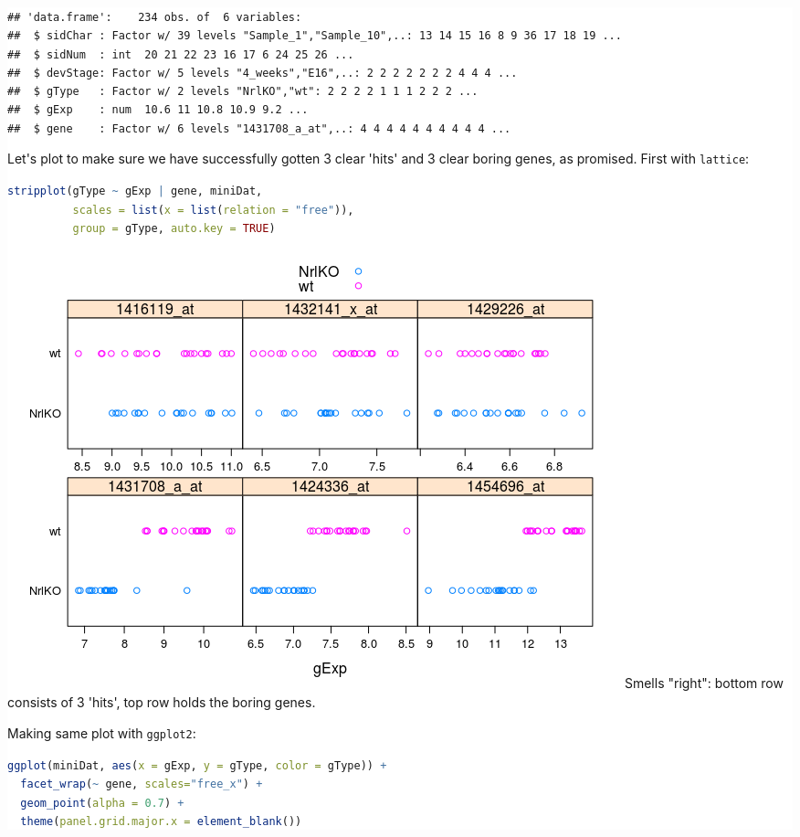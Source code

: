 ```
## 'data.frame':	234 obs. of  6 variables:
##  $ sidChar : Factor w/ 39 levels "Sample_1","Sample_10",..: 13 14 15 16 8 9 36 17 18 19 ...
##  $ sidNum  : int  20 21 22 23 16 17 6 24 25 26 ...
##  $ devStage: Factor w/ 5 levels "4_weeks","E16",..: 2 2 2 2 2 2 2 4 4 4 ...
##  $ gType   : Factor w/ 2 levels "NrlKO","wt": 2 2 2 2 1 1 1 2 2 2 ...
##  $ gExp    : num  10.6 11 10.8 10.9 9.2 ...
##  $ gene    : Factor w/ 6 levels "1431708_a_at",..: 4 4 4 4 4 4 4 4 4 4 ...
```

Let's plot to make sure we have successfully gotten 3 clear 'hits' and 3 clear boring genes, as promised. First with `lattice`:


```r
stripplot(gType ~ gExp | gene, miniDat,
          scales = list(x = list(relation = "free")),
          group = gType, auto.key = TRUE)
```

![](sm04a_dataAggTwoGrp_files/figure-html/unnamed-chunk-32-1.png) 
Smells "right": bottom row consists of 3 'hits', top row holds the boring genes.

Making same plot with `ggplot2`:


```r
ggplot(miniDat, aes(x = gExp, y = gType, color = gType)) +
  facet_wrap(~ gene, scales="free_x") +
  geom_point(alpha = 0.7) +
  theme(panel.grid.major.x = element_blank())
```
